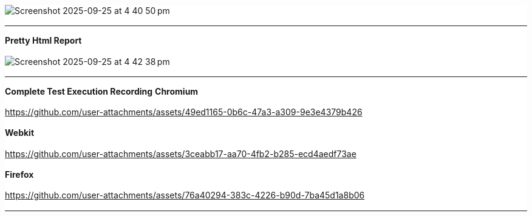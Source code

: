<img width="1533" height="834" alt="Screenshot 2025-09-25 at 4 40 50 pm" src="https://github.com/user-attachments/assets/78e11e39-df31-464a-be2b-aa1bf0f9cde4" />

---

**Pretty Html Report**

<img width="1534" height="826" alt="Screenshot 2025-09-25 at 4 42 38 pm" src="https://github.com/user-attachments/assets/051b906e-5172-4298-a93b-77656ef556c3" />


---

**Complete Test Execution Recording**
**Chromium**



https://github.com/user-attachments/assets/49ed1165-0b6c-47a3-a309-9e3e4379b426



**Webkit**

https://github.com/user-attachments/assets/3ceabb17-aa70-4fb2-b285-ecd4aedf73ae


**Firefox**



https://github.com/user-attachments/assets/76a40294-383c-4226-b90d-7ba45d1a8b06





---
